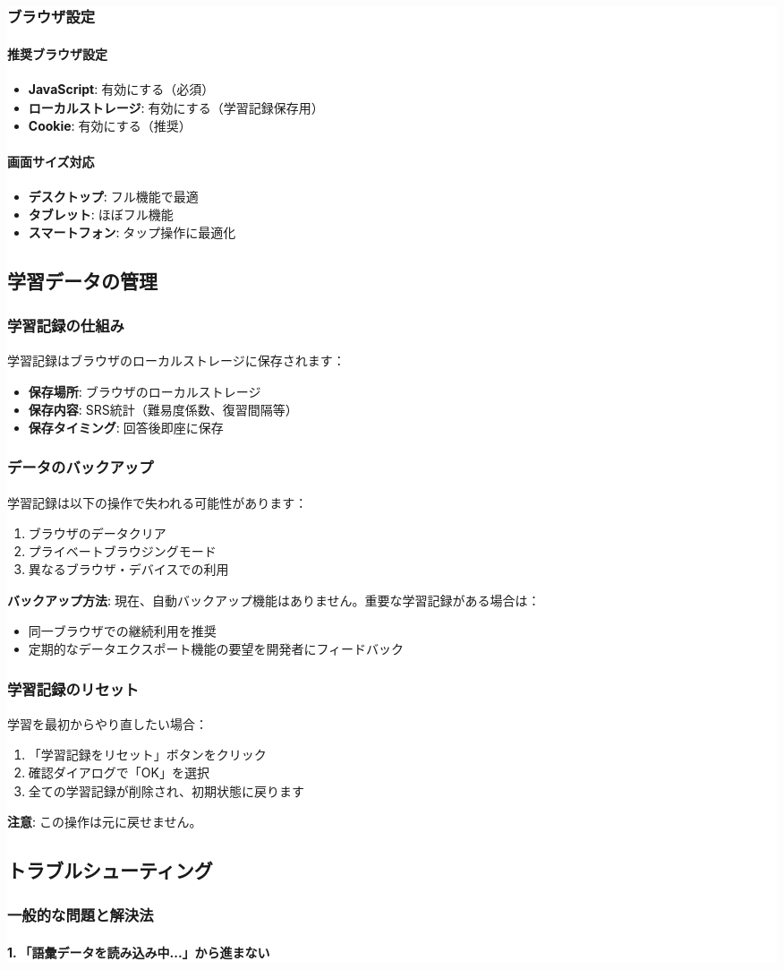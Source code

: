 ### ブラウザ設定

#### 推奨ブラウザ設定

- **JavaScript**: 有効にする（必須）
- **ローカルストレージ**: 有効にする（学習記録保存用）
- **Cookie**: 有効にする（推奨）

#### 画面サイズ対応

- **デスクトップ**: フル機能で最適
- **タブレット**: ほぼフル機能
- **スマートフォン**: タップ操作に最適化

## 学習データの管理

### 学習記録の仕組み

学習記録はブラウザのローカルストレージに保存されます：

- **保存場所**: ブラウザのローカルストレージ
- **保存内容**: SRS統計（難易度係数、復習間隔等）
- **保存タイミング**: 回答後即座に保存

### データのバックアップ

学習記録は以下の操作で失われる可能性があります：

1. ブラウザのデータクリア
2. プライベートブラウジングモード
3. 異なるブラウザ・デバイスでの利用

**バックアップ方法**:
現在、自動バックアップ機能はありません。重要な学習記録がある場合は：
- 同一ブラウザでの継続利用を推奨
- 定期的なデータエクスポート機能の要望を開発者にフィードバック

### 学習記録のリセット

学習を最初からやり直したい場合：

1. 「学習記録をリセット」ボタンをクリック
2. 確認ダイアログで「OK」を選択
3. 全ての学習記録が削除され、初期状態に戻ります

**注意**: この操作は元に戻せません。

## トラブルシューティング

### 一般的な問題と解決法

#### 1. 「語彙データを読み込み中...」から進まない
